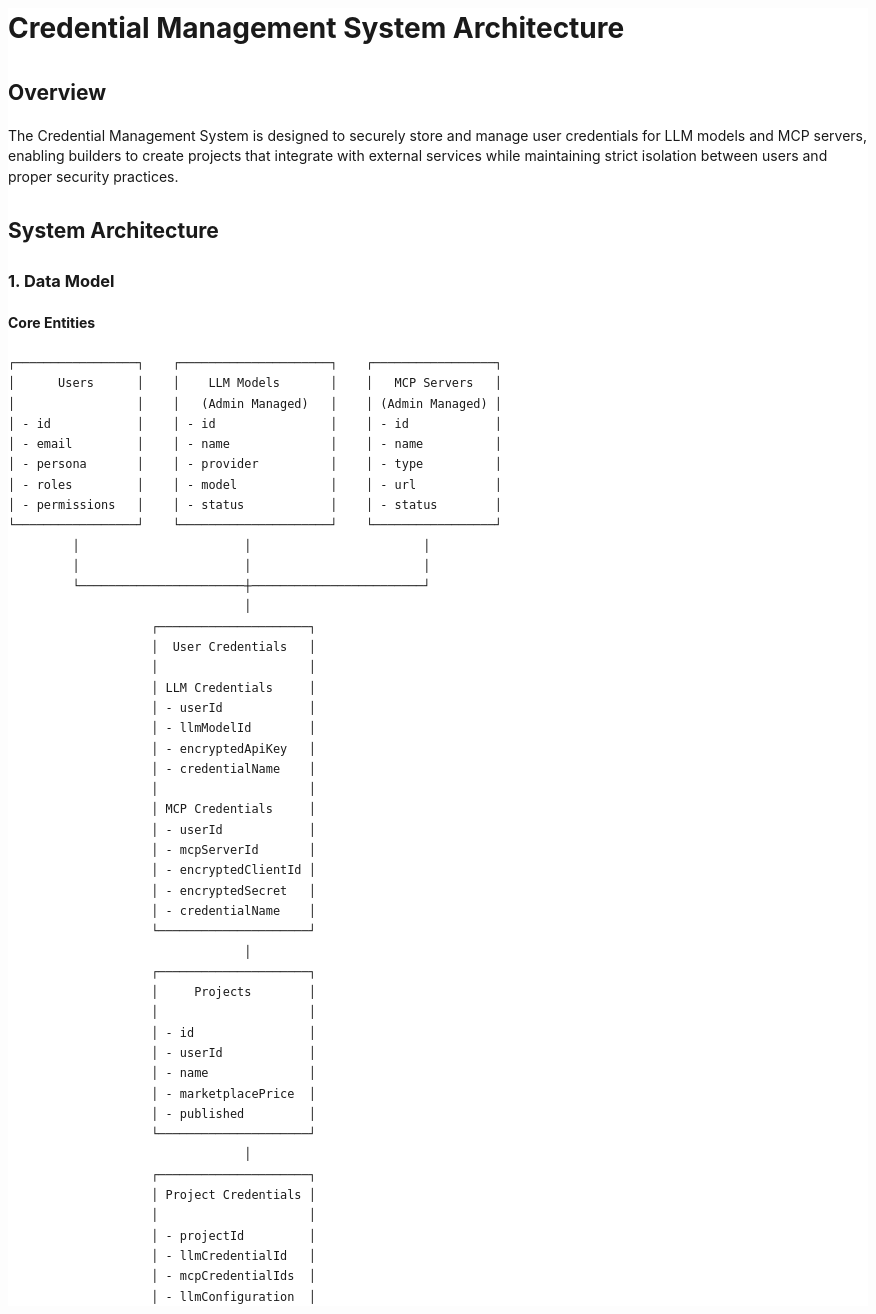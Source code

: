 # Credential Management System Architecture

## Overview

The Credential Management System is designed to securely store and manage user credentials for LLM models and MCP servers, enabling builders to create projects that integrate with external services while maintaining strict isolation between users and proper security practices.

## System Architecture

### 1. Data Model

#### Core Entities

```
┌─────────────────┐    ┌─────────────────────┐    ┌─────────────────┐
│      Users      │    │    LLM Models       │    │   MCP Servers   │
│                 │    │   (Admin Managed)   │    │ (Admin Managed) │
│ - id            │    │ - id                │    │ - id            │
│ - email         │    │ - name              │    │ - name          │
│ - persona       │    │ - provider          │    │ - type          │
│ - roles         │    │ - model             │    │ - url           │
│ - permissions   │    │ - status            │    │ - status        │
└─────────────────┘    └─────────────────────┘    └─────────────────┘
         │                       │                        │
         │                       │                        │
         └───────────────────────┼────────────────────────┘
                                 │
                    ┌─────────────────────┐
                    │  User Credentials   │
                    │                     │
                    │ LLM Credentials     │
                    │ - userId            │
                    │ - llmModelId        │
                    │ - encryptedApiKey   │
                    │ - credentialName    │
                    │                     │
                    │ MCP Credentials     │
                    │ - userId            │
                    │ - mcpServerId       │
                    │ - encryptedClientId │
                    │ - encryptedSecret   │
                    │ - credentialName    │
                    └─────────────────────┘
                                 │
                    ┌─────────────────────┐
                    │     Projects        │
                    │                     │
                    │ - id                │
                    │ - userId            │
                    │ - name              │
                    │ - marketplacePrice  │
                    │ - published         │
                    └─────────────────────┘
                                 │
                    ┌─────────────────────┐
                    │ Project Credentials │
                    │                     │
                    │ - projectId         │
                    │ - llmCredentialId   │
                    │ - mcpCredentialIds  │
                    │ - llmConfiguration  │
```